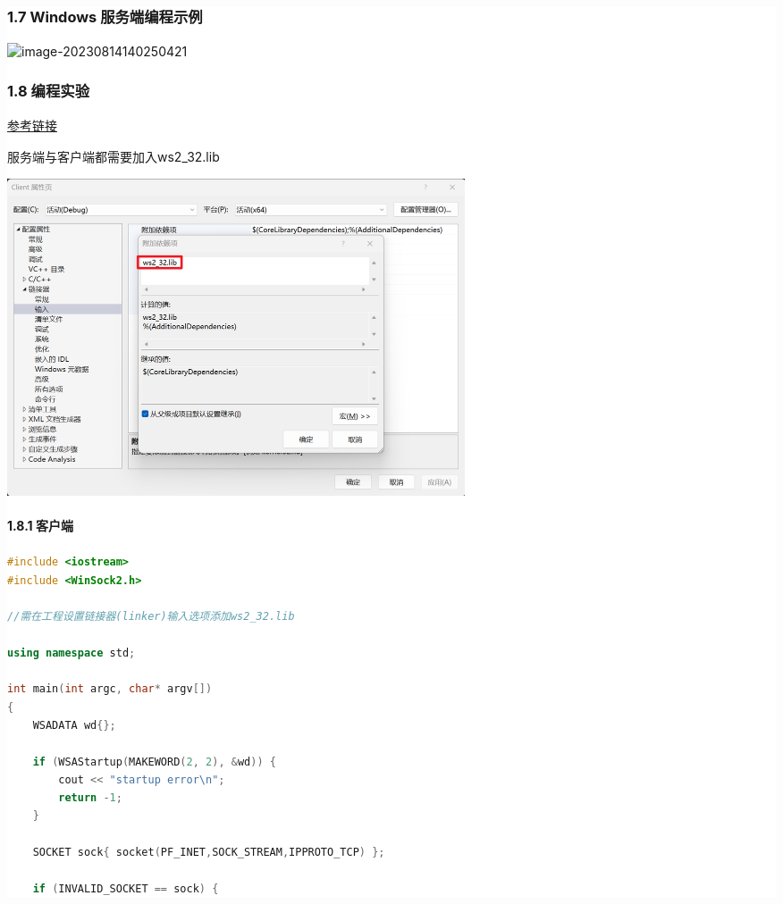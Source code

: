 ### 1.7 Windows 服务端编程示例

![image-20230814140250421](https://github.com/XavierWong-maker/Linux_Network_Programming/raw/main/assets/image-20230814140250421.png) 

### 1.8 编程实验

[参考链接](https://github.com/XavierWong-maker/Linux_Network_Programming_Code/tree/master/8_WinSock)

服务端与客户端都需要加入ws2_32.lib

<img src="assets/image-20240506225434273.png" alt="image-20240506225434273" style="zoom: 50%;" /> 

#### 1.8.1 客户端

```C++
#include <iostream>
#include <WinSock2.h>

//需在工程设置链接器(linker)输入选项添加ws2_32.lib

using namespace std;

int main(int argc, char* argv[])
{
    WSADATA wd{};

    if (WSAStartup(MAKEWORD(2, 2), &wd)) {
        cout << "startup error\n";
        return -1;
    }

    SOCKET sock{ socket(PF_INET,SOCK_STREAM,IPPROTO_TCP) };

    if (INVALID_SOCKET == sock) {
```